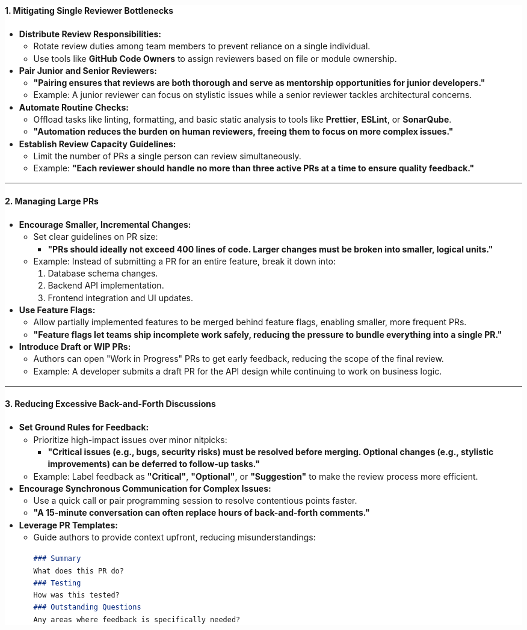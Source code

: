 #### **1. Mitigating Single Reviewer Bottlenecks**
- **Distribute Review Responsibilities:**
  - Rotate review duties among team members to prevent reliance on a single individual.
  - Use tools like **GitHub Code Owners** to assign reviewers based on file or module ownership.
- **Pair Junior and Senior Reviewers:**
  - **"Pairing ensures that reviews are both thorough and serve as mentorship opportunities for junior developers."**
  - Example: A junior reviewer can focus on stylistic issues while a senior reviewer tackles architectural concerns.
- **Automate Routine Checks:**
  - Offload tasks like linting, formatting, and basic static analysis to tools like **Prettier**, **ESLint**, or **SonarQube**.
  - **"Automation reduces the burden on human reviewers, freeing them to focus on more complex issues."**
- **Establish Review Capacity Guidelines:**
  - Limit the number of PRs a single person can review simultaneously.
  - Example: **"Each reviewer should handle no more than three active PRs at a time to ensure quality feedback."**

---

#### **2. Managing Large PRs**
- **Encourage Smaller, Incremental Changes:**
  - Set clear guidelines on PR size:
    - **"PRs should ideally not exceed 400 lines of code. Larger changes must be broken into smaller, logical units."**
  - Example: Instead of submitting a PR for an entire feature, break it down into:
    1. Database schema changes.
    2. Backend API implementation.
    3. Frontend integration and UI updates.
- **Use Feature Flags:**
  - Allow partially implemented features to be merged behind feature flags, enabling smaller, more frequent PRs.
  - **"Feature flags let teams ship incomplete work safely, reducing the pressure to bundle everything into a single PR."**
- **Introduce Draft or WIP PRs:**
  - Authors can open "Work in Progress" PRs to get early feedback, reducing the scope of the final review.
  - Example: A developer submits a draft PR for the API design while continuing to work on business logic.

---

#### **3. Reducing Excessive Back-and-Forth Discussions**
- **Set Ground Rules for Feedback:**
  - Prioritize high-impact issues over minor nitpicks:
    - **"Critical issues (e.g., bugs, security risks) must be resolved before merging. Optional changes (e.g., stylistic improvements) can be deferred to follow-up tasks."**
  - Example: Label feedback as **"Critical"**, **"Optional"**, or **"Suggestion"** to make the review process more efficient.
- **Encourage Synchronous Communication for Complex Issues:**
  - Use a quick call or pair programming session to resolve contentious points faster.
  - **"A 15-minute conversation can often replace hours of back-and-forth comments."**
- **Leverage PR Templates:**
  - Guide authors to provide context upfront, reducing misunderstandings:
    ```markdown
    ### Summary
    What does this PR do?
    ### Testing
    How was this tested?
    ### Outstanding Questions
    Any areas where feedback is specifically needed?
